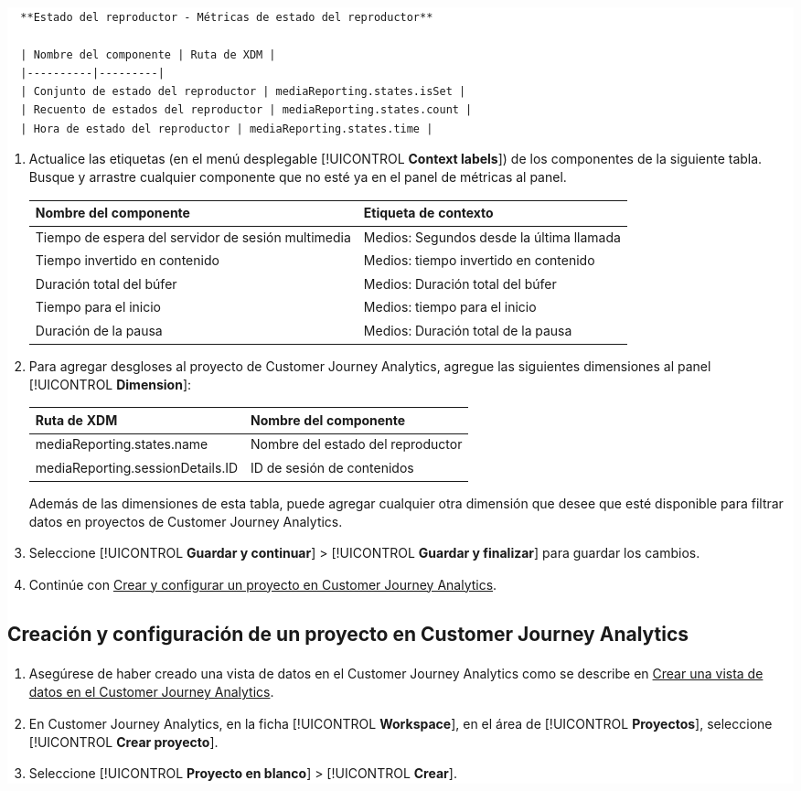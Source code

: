 
      **Estado del reproductor - Métricas de estado del reproductor**

      | Nombre del componente | Ruta de XDM |
      |----------|---------|
      | Conjunto de estado del reproductor | mediaReporting.states.isSet |
      | Recuento de estados del reproductor | mediaReporting.states.count |
      | Hora de estado del reproductor | mediaReporting.states.time |


   1. Actualice las etiquetas (en el menú desplegable [!UICONTROL **Context labels**]) de los componentes de la siguiente tabla. Busque y arrastre cualquier componente que no esté ya en el panel de métricas al panel.

      | Nombre del componente | Etiqueta de contexto |
      |---------|----------|
      | Tiempo de espera del servidor de sesión multimedia | Medios: Segundos desde la última llamada |
      | Tiempo invertido en contenido | Medios: tiempo invertido en contenido |
      | Duración total del búfer | Medios: Duración total del búfer |
      | Tiempo para el inicio | Medios: tiempo para el inicio |
      | Duración de la pausa | Medios: Duración total de la pausa |

   1. Para agregar desgloses al proyecto de Customer Journey Analytics, agregue las siguientes dimensiones al panel [!UICONTROL **Dimension**]:

      | Ruta de XDM | Nombre del componente |
      |---------|----------|
      | mediaReporting.states.name | Nombre del estado del reproductor |
      | mediaReporting.sessionDetails.ID | ID de sesión de contenidos |

      Además de las dimensiones de esta tabla, puede agregar cualquier otra dimensión que desee que esté disponible para filtrar datos en proyectos de Customer Journey Analytics.

1. Seleccione [!UICONTROL **Guardar y continuar**] > [!UICONTROL **Guardar y finalizar**] para guardar los cambios.

1. Continúe con [Crear y configurar un proyecto en Customer Journey Analytics](#create-and-configure-a-project-in-customer-journey-analytics).

## Creación y configuración de un proyecto en Customer Journey Analytics

1. Asegúrese de haber creado una vista de datos en el Customer Journey Analytics como se describe en [Crear una vista de datos en el Customer Journey Analytics](#create-a-new-data-view-in-customer-journey-analytics).

1. En Customer Journey Analytics, en la ficha [!UICONTROL **Workspace**], en el área de [!UICONTROL **Proyectos**], seleccione [!UICONTROL **Crear proyecto**].

1. Seleccione [!UICONTROL **Proyecto en blanco**] > [!UICONTROL **Crear**].
